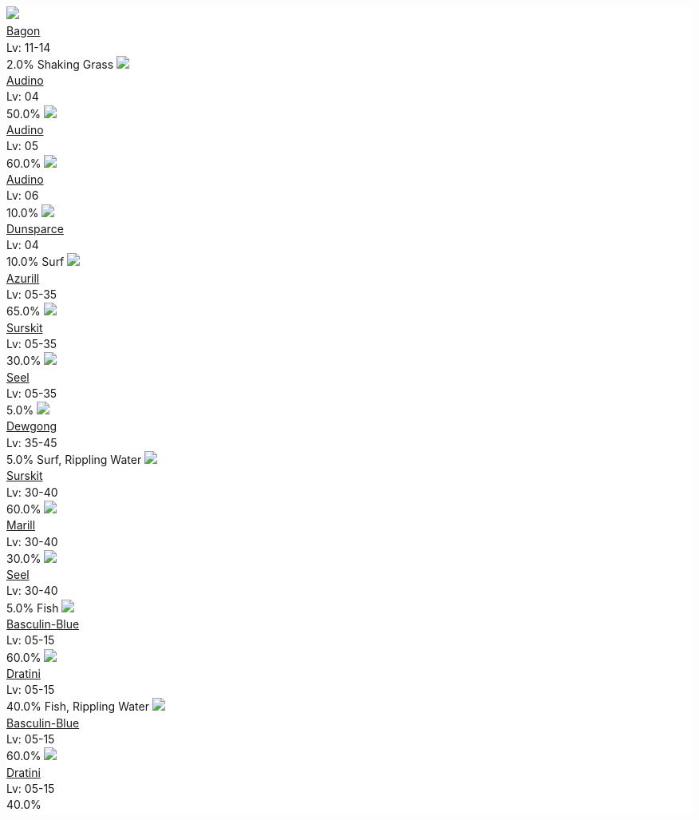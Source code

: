 <tr><td style="text-align: center; vertical-align: bottom;"> <img src="https://smilingzero.github.io/BlazeBlack2ReduxWiki/img/animated/371.gif"> <br> <a href="https://smilingzero.github.io/BlazeBlack2ReduxWiki/pokemons/371">Bagon</a> <br> Lv: 11-14 <br> 2.0% </td><td></td><td></td><td></td><td></td></tr>
<tr><td rowspan="1" style="vertical-align: middle; word-wrap: break-word; text-align: center;">Shaking Grass</td><td style="text-align: center; vertical-align: bottom;"> <img src="https://smilingzero.github.io/BlazeBlack2ReduxWiki/img/animated/531.gif"> <br> <a href="https://smilingzero.github.io/BlazeBlack2ReduxWiki/pokemons/531">Audino</a> <br> Lv: 04 <br> 50.0% </td><td style="text-align: center; vertical-align: bottom;"> <img src="https://smilingzero.github.io/BlazeBlack2ReduxWiki/img/animated/531.gif"> <br> <a href="https://smilingzero.github.io/BlazeBlack2ReduxWiki/pokemons/531">Audino</a> <br> Lv: 05 <br> 60.0% </td><td style="text-align: center; vertical-align: bottom;"> <img src="https://smilingzero.github.io/BlazeBlack2ReduxWiki/img/animated/531.gif"> <br> <a href="https://smilingzero.github.io/BlazeBlack2ReduxWiki/pokemons/531">Audino</a> <br> Lv: 06 <br> 10.0% </td><td style="text-align: center; vertical-align: bottom;"> <img src="https://smilingzero.github.io/BlazeBlack2ReduxWiki/img/animated/206.gif"> <br> <a href="https://smilingzero.github.io/BlazeBlack2ReduxWiki/pokemons/206">Dunsparce</a> <br> Lv: 04 <br> 10.0% </td><td></td></tr>
<tr><td rowspan="1" style="vertical-align: middle; word-wrap: break-word; text-align: center;">Surf</td><td style="text-align: center; vertical-align: bottom;"> <img src="https://smilingzero.github.io/BlazeBlack2ReduxWiki/img/animated/298.gif"> <br> <a href="https://smilingzero.github.io/BlazeBlack2ReduxWiki/pokemons/298">Azurill</a> <br> Lv: 05-35 <br> 65.0% </td><td style="text-align: center; vertical-align: bottom;"> <img src="https://smilingzero.github.io/BlazeBlack2ReduxWiki/img/animated/283.gif"> <br> <a href="https://smilingzero.github.io/BlazeBlack2ReduxWiki/pokemons/283">Surskit</a> <br> Lv: 05-35 <br> 30.0% </td><td style="text-align: center; vertical-align: bottom;"> <img src="https://smilingzero.github.io/BlazeBlack2ReduxWiki/img/animated/86.gif"> <br> <a href="https://smilingzero.github.io/BlazeBlack2ReduxWiki/pokemons/086">Seel</a> <br> Lv: 05-35 <br> 5.0% </td><td style="text-align: center; vertical-align: bottom;"> <img src="https://smilingzero.github.io/BlazeBlack2ReduxWiki/img/animated/87.gif"> <br> <a href="https://smilingzero.github.io/BlazeBlack2ReduxWiki/pokemons/087">Dewgong</a> <br> Lv: 35-45 <br> 5.0% </td><td></td></tr>
<tr><td rowspan="1" style="vertical-align: middle; word-wrap: break-word; text-align: center;">Surf, Rippling Water</td><td style="text-align: center; vertical-align: bottom;"> <img src="https://smilingzero.github.io/BlazeBlack2ReduxWiki/img/animated/283.gif"> <br> <a href="https://smilingzero.github.io/BlazeBlack2ReduxWiki/pokemons/283">Surskit</a> <br> Lv: 30-40 <br> 60.0% </td><td style="text-align: center; vertical-align: bottom;"> <img src="https://smilingzero.github.io/BlazeBlack2ReduxWiki/img/animated/183.gif"> <br> <a href="https://smilingzero.github.io/BlazeBlack2ReduxWiki/pokemons/183">Marill</a> <br> Lv: 30-40 <br> 30.0% </td><td style="text-align: center; vertical-align: bottom;"> <img src="https://smilingzero.github.io/BlazeBlack2ReduxWiki/img/animated/86.gif"> <br> <a href="https://smilingzero.github.io/BlazeBlack2ReduxWiki/pokemons/086">Seel</a> <br> Lv: 30-40 <br> 5.0% </td><td></td><td></td></tr>
<tr><td rowspan="1" style="vertical-align: middle; word-wrap: break-word; text-align: center;">Fish</td><td style="text-align: center; vertical-align: bottom;"> <img src="https://smilingzero.github.io/BlazeBlack2ReduxWiki/img/animated/550-blue.gif"> <br> <a href="https://smilingzero.github.io/BlazeBlack2ReduxWiki/pokemons/550">Basculin-Blue</a> <br> Lv: 05-15 <br> 60.0% </td><td style="text-align: center; vertical-align: bottom;"> <img src="https://smilingzero.github.io/BlazeBlack2ReduxWiki/img/animated/147.gif"> <br> <a href="https://smilingzero.github.io/BlazeBlack2ReduxWiki/pokemons/147">Dratini</a> <br> Lv: 05-15 <br> 40.0% </td><td></td><td></td><td></td></tr>
<tr><td rowspan="1" style="vertical-align: middle; word-wrap: break-word; text-align: center;">Fish, Rippling Water</td><td style="text-align: center; vertical-align: bottom;"> <img src="https://smilingzero.github.io/BlazeBlack2ReduxWiki/img/animated/550-blue.gif"> <br> <a href="https://smilingzero.github.io/BlazeBlack2ReduxWiki/pokemons/550">Basculin-Blue</a> <br> Lv: 05-15 <br> 60.0% </td><td style="text-align: center; vertical-align: bottom;"> <img src="https://smilingzero.github.io/BlazeBlack2ReduxWiki/img/animated/147.gif"> <br> <a href="https://smilingzero.github.io/BlazeBlack2ReduxWiki/pokemons/147">Dratini</a> <br> Lv: 05-15 <br> 40.0% </td><td></td><td></td><td></td></tr></table>
